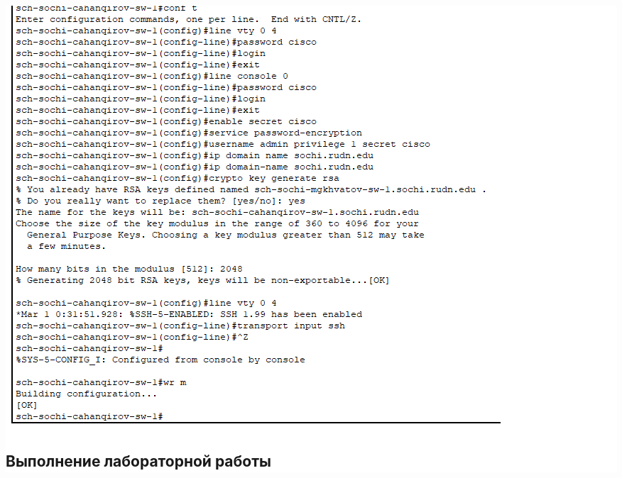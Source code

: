 ![Первоначальная настройка коммутатора sch-sochi-cahanqirov-sw-1](image/11.png)

## Выполнение лабораторной работы
